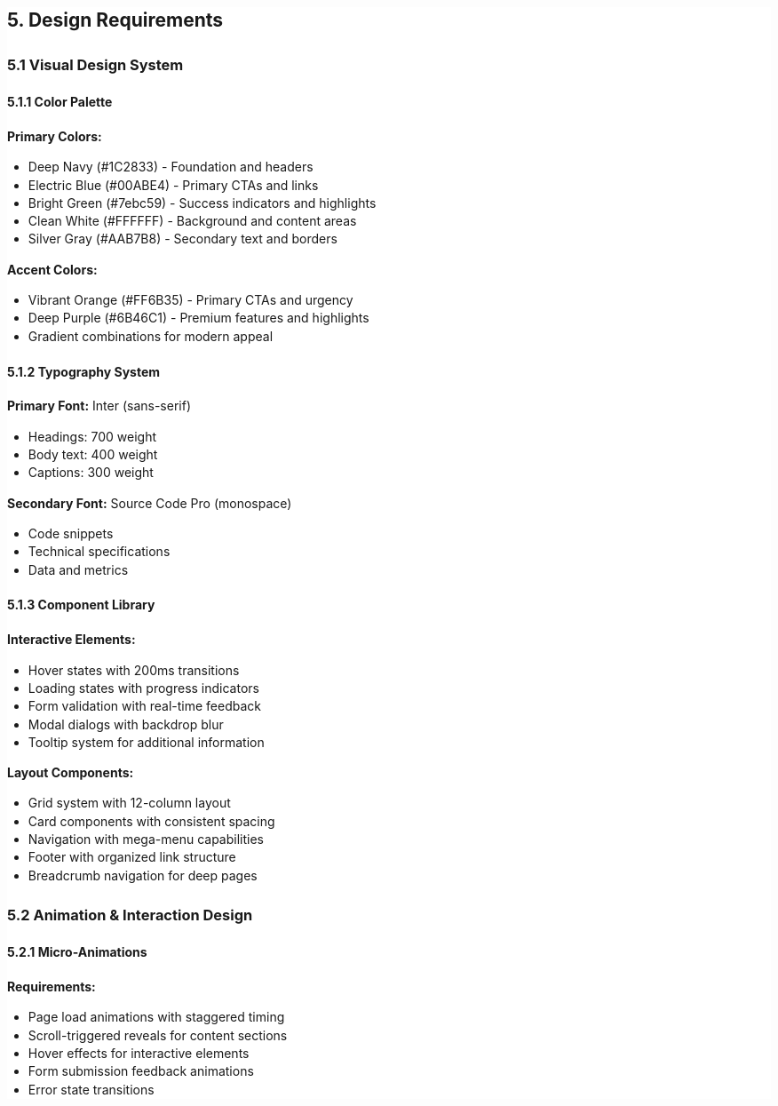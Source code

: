 ## 5. Design Requirements

### 5.1 Visual Design System

#### 5.1.1 Color Palette
**Primary Colors:**
- Deep Navy (#1C2833) - Foundation and headers
- Electric Blue (#00ABE4) - Primary CTAs and links
- Bright Green (#7ebc59) - Success indicators and highlights
- Clean White (#FFFFFF) - Background and content areas
- Silver Gray (#AAB7B8) - Secondary text and borders

**Accent Colors:**
- Vibrant Orange (#FF6B35) - Primary CTAs and urgency
- Deep Purple (#6B46C1) - Premium features and highlights
- Gradient combinations for modern appeal

#### 5.1.2 Typography System
**Primary Font:** Inter (sans-serif)
- Headings: 700 weight
- Body text: 400 weight
- Captions: 300 weight

**Secondary Font:** Source Code Pro (monospace)
- Code snippets
- Technical specifications
- Data and metrics

#### 5.1.3 Component Library
**Interactive Elements:**
- Hover states with 200ms transitions
- Loading states with progress indicators
- Form validation with real-time feedback
- Modal dialogs with backdrop blur
- Tooltip system for additional information

**Layout Components:**
- Grid system with 12-column layout
- Card components with consistent spacing
- Navigation with mega-menu capabilities
- Footer with organized link structure
- Breadcrumb navigation for deep pages

### 5.2 Animation & Interaction Design

#### 5.2.1 Micro-Animations
**Requirements:**
- Page load animations with staggered timing
- Scroll-triggered reveals for content sections
- Hover effects for interactive elements
- Form submission feedback animations
- Error state transitions
